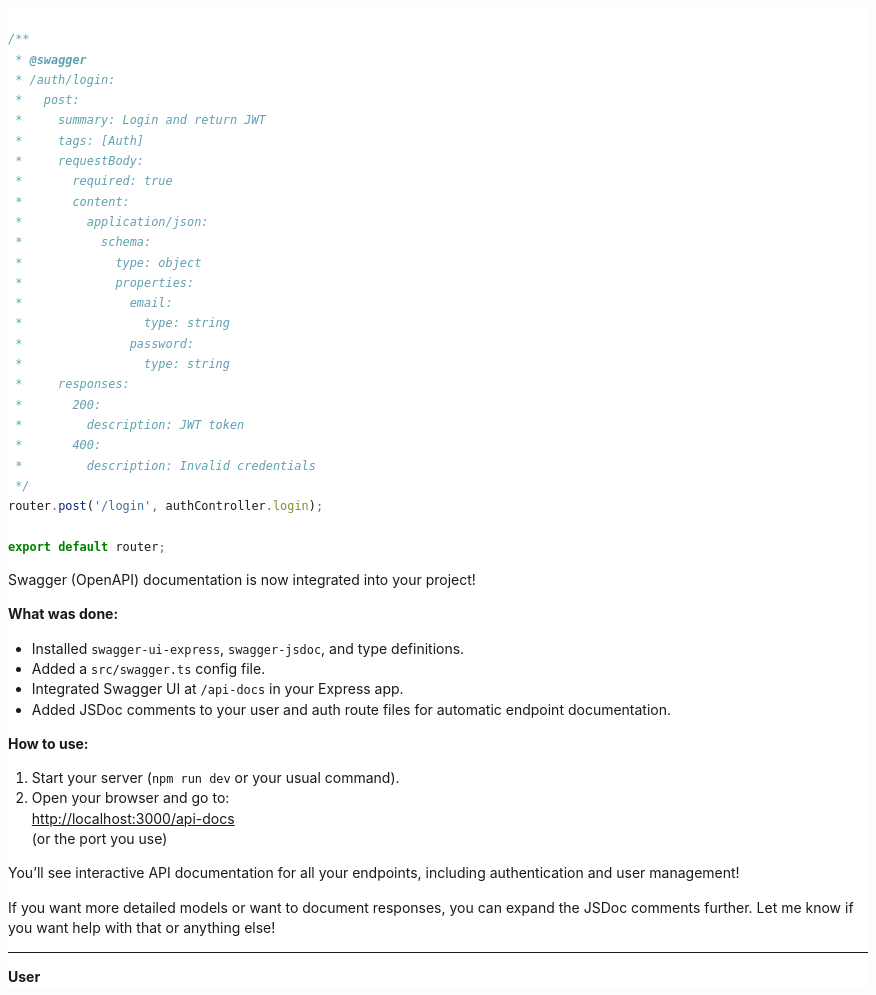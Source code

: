 ```typescript

/**
 * @swagger
 * /auth/login:
 *   post:
 *     summary: Login and return JWT
 *     tags: [Auth]
 *     requestBody:
 *       required: true
 *       content:
 *         application/json:
 *           schema:
 *             type: object
 *             properties:
 *               email:
 *                 type: string
 *               password:
 *                 type: string
 *     responses:
 *       200:
 *         description: JWT token
 *       400:
 *         description: Invalid credentials
 */
router.post('/login', authController.login);

export default router;

```

Swagger (OpenAPI) documentation is now integrated into your project!

**What was done:**
- Installed `swagger-ui-express`, `swagger-jsdoc`, and type definitions.
- Added a `src/swagger.ts` config file.
- Integrated Swagger UI at `/api-docs` in your Express app.
- Added JSDoc comments to your user and auth route files for automatic endpoint documentation.

**How to use:**
1. Start your server (`npm run dev` or your usual command).
2. Open your browser and go to:  
   [http://localhost:3000/api-docs](http://localhost:3000/api-docs)  
   (or the port you use)

You’ll see interactive API documentation for all your endpoints, including authentication and user management!

If you want more detailed models or want to document responses, you can expand the JSDoc comments further. Let me know if you want help with that or anything else!

---

**User**
